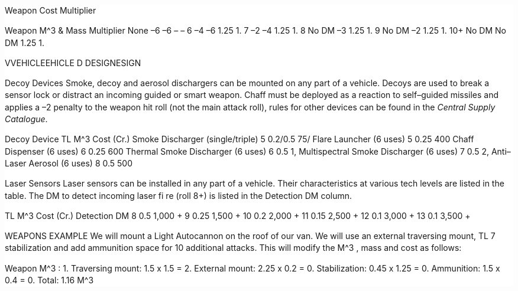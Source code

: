Weapon Cost
Multiplier

Weapon M^3 & Mass
Multiplier
None –6 –6 – –
6 –4 –6 1.25 1.
7 –2 –4 1.25 1.
8 No DM –3 1.25 1.
9 No DM –2 1.25 1.
10+ No DM No DM 1.25 1.

VVEHICLEEHICLE D DESIGNESIGN

Decoy Devices
Smoke, decoy and aerosol dischargers can be mounted on any part of a vehicle. Decoys are used to break a sensor lock or distract
an incoming guided or smart weapon. Chaff must be deployed as a reaction to self–guided missiles and applies a –2 penalty to the
weapon hit roll (not the main attack roll), rules for other devices can be found in the _Central Supply Catalogue_.

Decoy Device TL M^3 Cost (Cr.)
Smoke Discharger (single/triple) 5 0.2/0.5 75/
Flare Launcher (6 uses) 5 0.25 400
Chaff Dispenser (6 uses) 6 0.25 600
Thermal Smoke Discharger (6 uses) 6 0.5 1,
Multispectral Smoke Discharger (6 uses) 7 0.5 2,
Anti–Laser Aerosol (6 uses) 8 0.5 500

Laser Sensors
Laser sensors can be installed in any part of a vehicle. Their characteristics at various tech levels are listed in the table. The DM
to detect incoming laser fi re (roll 8+) is listed in the Detection DM column.

TL M^3 Cost (Cr.) Detection DM
8 0.5 1,000 +
9 0.25 1,500 +
10 0.2 2,000 +
11 0.15 2,500 +
12 0.1 3,000 +
13 0.1 3,500 +

WEAPONS EXAMPLE
We will mount a Light Autocannon on the roof of our van. We will use an external traversing mount, TL 7 stabilization and add
ammunition space for 10 additional attacks. This will modify the M^3 , mass and cost as follows:

Weapon M^3 : 1.
Traversing mount: 1.5 x 1.5 = 2.
External mount: 2.25 x 0.2 = 0.
Stabilization: 0.45 x 1.25 = 0.
Ammunition: 1.5 x 0.4 = 0.
Total: 1.16 M^3
